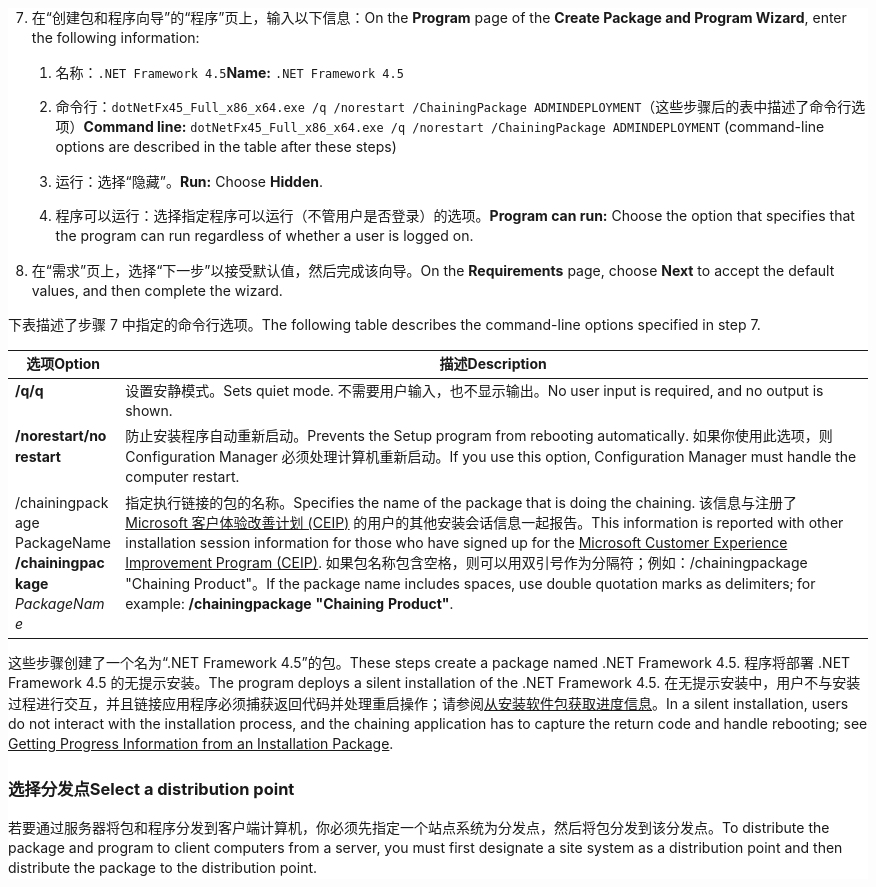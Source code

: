 7.  <span data-ttu-id="c3833-171">在“创建包和程序向导”的“程序”页上，输入以下信息：</span><span class="sxs-lookup"><span data-stu-id="c3833-171">On the **Program** page of the **Create Package and Program Wizard**, enter the following information:</span></span>  
  
    1.  <span data-ttu-id="c3833-172">名称：`.NET Framework 4.5`</span><span class="sxs-lookup"><span data-stu-id="c3833-172">**Name:** `.NET Framework 4.5`</span></span>  
  
    2.  <span data-ttu-id="c3833-173">命令行：`dotNetFx45_Full_x86_x64.exe /q /norestart /ChainingPackage ADMINDEPLOYMENT`（这些步骤后的表中描述了命令行选项）</span><span class="sxs-lookup"><span data-stu-id="c3833-173">**Command line:** `dotNetFx45_Full_x86_x64.exe /q /norestart /ChainingPackage ADMINDEPLOYMENT` (command-line options are described in the table after these steps)</span></span>  
  
    3.  <span data-ttu-id="c3833-174">运行：选择“隐藏”。</span><span class="sxs-lookup"><span data-stu-id="c3833-174">**Run:** Choose **Hidden**.</span></span>  
  
    4.  <span data-ttu-id="c3833-175">程序可以运行：选择指定程序可以运行（不管用户是否登录）的选项。</span><span class="sxs-lookup"><span data-stu-id="c3833-175">**Program can run:** Choose the option that specifies that the program can run regardless of whether a user is logged on.</span></span>  
  
8.  <span data-ttu-id="c3833-176">在“需求”页上，选择“下一步”以接受默认值，然后完成该向导。</span><span class="sxs-lookup"><span data-stu-id="c3833-176">On the **Requirements** page, choose **Next** to accept the default values, and then complete the wizard.</span></span>  
  
 <span data-ttu-id="c3833-177">下表描述了步骤 7 中指定的命令行选项。</span><span class="sxs-lookup"><span data-stu-id="c3833-177">The following table describes the command-line options specified in step 7.</span></span>  
  
|<span data-ttu-id="c3833-178">选项</span><span class="sxs-lookup"><span data-stu-id="c3833-178">Option</span></span>|<span data-ttu-id="c3833-179">描述</span><span class="sxs-lookup"><span data-stu-id="c3833-179">Description</span></span>|  
|------------|-----------------|  
|<span data-ttu-id="c3833-180">**/q**</span><span class="sxs-lookup"><span data-stu-id="c3833-180">**/q**</span></span>|<span data-ttu-id="c3833-181">设置安静模式。</span><span class="sxs-lookup"><span data-stu-id="c3833-181">Sets quiet mode.</span></span> <span data-ttu-id="c3833-182">不需要用户输入，也不显示输出。</span><span class="sxs-lookup"><span data-stu-id="c3833-182">No user input is required, and no output is shown.</span></span>|  
|<span data-ttu-id="c3833-183">**/norestart**</span><span class="sxs-lookup"><span data-stu-id="c3833-183">**/norestart**</span></span>|<span data-ttu-id="c3833-184">防止安装程序自动重新启动。</span><span class="sxs-lookup"><span data-stu-id="c3833-184">Prevents the Setup program from rebooting automatically.</span></span> <span data-ttu-id="c3833-185">如果你使用此选项，则 Configuration Manager 必须处理计算机重新启动。</span><span class="sxs-lookup"><span data-stu-id="c3833-185">If you use this option, Configuration Manager must handle the computer restart.</span></span>|  
|<span data-ttu-id="c3833-186">/chainingpackage PackageName</span><span class="sxs-lookup"><span data-stu-id="c3833-186">**/chainingpackage** *PackageName*</span></span>|<span data-ttu-id="c3833-187">指定执行链接的包的名称。</span><span class="sxs-lookup"><span data-stu-id="c3833-187">Specifies the name of the package that is doing the chaining.</span></span> <span data-ttu-id="c3833-188">该信息与注册了 [Microsoft 客户体验改善计划 (CEIP)](https://go.microsoft.com/fwlink/p/?LinkId=248244) 的用户的其他安装会话信息一起报告。</span><span class="sxs-lookup"><span data-stu-id="c3833-188">This information is reported with other installation session information for those who have signed up for the [Microsoft Customer Experience Improvement Program (CEIP)](https://go.microsoft.com/fwlink/p/?LinkId=248244).</span></span> <span data-ttu-id="c3833-189">如果包名称包含空格，则可以用双引号作为分隔符；例如：/chainingpackage "Chaining Product"。</span><span class="sxs-lookup"><span data-stu-id="c3833-189">If the package name includes spaces, use double quotation marks as delimiters; for example: **/chainingpackage "Chaining Product"**.</span></span>|  
  
 <span data-ttu-id="c3833-190">这些步骤创建了一个名为“.NET Framework 4.5”的包。</span><span class="sxs-lookup"><span data-stu-id="c3833-190">These steps create a package named .NET Framework 4.5.</span></span> <span data-ttu-id="c3833-191">程序将部署 .NET Framework 4.5 的无提示安装。</span><span class="sxs-lookup"><span data-stu-id="c3833-191">The program deploys a silent installation of the .NET Framework 4.5.</span></span> <span data-ttu-id="c3833-192">在无提示安装中，用户不与安装过程进行交互，并且链接应用程序必须捕获返回代码并处理重启操作；请参阅[从安装软件包获取进度信息](https://go.microsoft.com/fwlink/?LinkId=179606)。</span><span class="sxs-lookup"><span data-stu-id="c3833-192">In a silent installation, users do not interact with the installation process, and the chaining application has to capture the return code and handle rebooting; see [Getting Progress Information from an Installation Package](https://go.microsoft.com/fwlink/?LinkId=179606).</span></span>  
 
<a name="select_dist_point"></a>   
### <a name="select-a-distribution-point"></a><span data-ttu-id="c3833-193">选择分发点</span><span class="sxs-lookup"><span data-stu-id="c3833-193">Select a distribution point</span></span>  
 <span data-ttu-id="c3833-194">若要通过服务器将包和程序分发到客户端计算机，你必须先指定一个站点系统为分发点，然后将包分发到该分发点。</span><span class="sxs-lookup"><span data-stu-id="c3833-194">To distribute the package and program to client computers from a server, you must first designate a site system as a distribution point and then distribute the package to the distribution point.</span></span>  
  